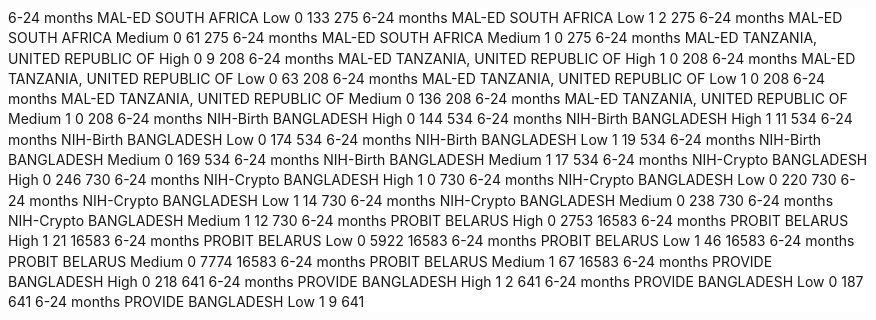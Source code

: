 6-24 months   MAL-ED           SOUTH AFRICA                   Low                 0      133     275
6-24 months   MAL-ED           SOUTH AFRICA                   Low                 1        2     275
6-24 months   MAL-ED           SOUTH AFRICA                   Medium              0       61     275
6-24 months   MAL-ED           SOUTH AFRICA                   Medium              1        0     275
6-24 months   MAL-ED           TANZANIA, UNITED REPUBLIC OF   High                0        9     208
6-24 months   MAL-ED           TANZANIA, UNITED REPUBLIC OF   High                1        0     208
6-24 months   MAL-ED           TANZANIA, UNITED REPUBLIC OF   Low                 0       63     208
6-24 months   MAL-ED           TANZANIA, UNITED REPUBLIC OF   Low                 1        0     208
6-24 months   MAL-ED           TANZANIA, UNITED REPUBLIC OF   Medium              0      136     208
6-24 months   MAL-ED           TANZANIA, UNITED REPUBLIC OF   Medium              1        0     208
6-24 months   NIH-Birth        BANGLADESH                     High                0      144     534
6-24 months   NIH-Birth        BANGLADESH                     High                1       11     534
6-24 months   NIH-Birth        BANGLADESH                     Low                 0      174     534
6-24 months   NIH-Birth        BANGLADESH                     Low                 1       19     534
6-24 months   NIH-Birth        BANGLADESH                     Medium              0      169     534
6-24 months   NIH-Birth        BANGLADESH                     Medium              1       17     534
6-24 months   NIH-Crypto       BANGLADESH                     High                0      246     730
6-24 months   NIH-Crypto       BANGLADESH                     High                1        0     730
6-24 months   NIH-Crypto       BANGLADESH                     Low                 0      220     730
6-24 months   NIH-Crypto       BANGLADESH                     Low                 1       14     730
6-24 months   NIH-Crypto       BANGLADESH                     Medium              0      238     730
6-24 months   NIH-Crypto       BANGLADESH                     Medium              1       12     730
6-24 months   PROBIT           BELARUS                        High                0     2753   16583
6-24 months   PROBIT           BELARUS                        High                1       21   16583
6-24 months   PROBIT           BELARUS                        Low                 0     5922   16583
6-24 months   PROBIT           BELARUS                        Low                 1       46   16583
6-24 months   PROBIT           BELARUS                        Medium              0     7774   16583
6-24 months   PROBIT           BELARUS                        Medium              1       67   16583
6-24 months   PROVIDE          BANGLADESH                     High                0      218     641
6-24 months   PROVIDE          BANGLADESH                     High                1        2     641
6-24 months   PROVIDE          BANGLADESH                     Low                 0      187     641
6-24 months   PROVIDE          BANGLADESH                     Low                 1        9     641